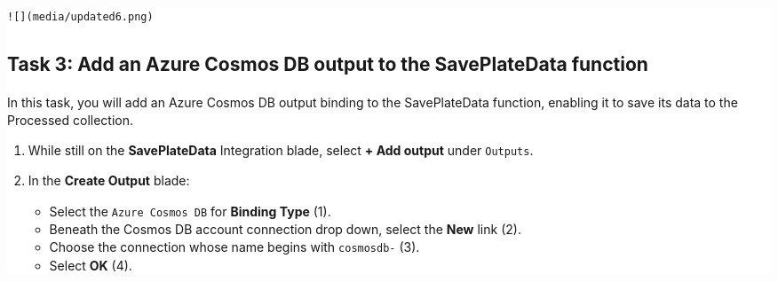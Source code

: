 
    ![](media/updated6.png)

## Task 3: Add an Azure Cosmos DB output to the SavePlateData function

In this task, you will add an Azure Cosmos DB output binding to the SavePlateData function, enabling it to save its data to the Processed collection.

1. While still on the **SavePlateData** Integration blade, select **+ Add output** under `Outputs`.

1. In the **Create Output** blade:

   - Select the `Azure Cosmos DB` for **Binding Type** (1).
   - Beneath the Cosmos DB account connection drop down, select the **New** link (2).
   - Choose the connection whose name begins with `cosmosdb-` (3).  
   - Select **OK** (4).
